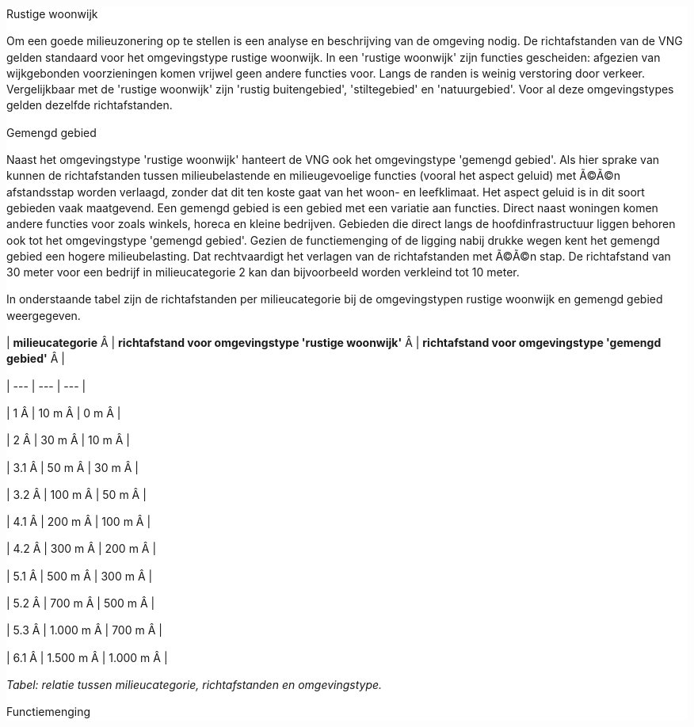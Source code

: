 Rustige woonwijk

Om een goede milieuzonering op te stellen is een analyse en beschrijving van de omgeving nodig. De richtafstanden van de VNG gelden standaard voor het omgevingstype rustige woonwijk. In een 'rustige woonwijk' zijn functies gescheiden: afgezien van wijkgebonden voorzieningen komen vrijwel geen andere functies voor. Langs de randen is weinig verstoring door verkeer. Vergelijkbaar met de 'rustige woonwijk' zijn 'rustig buitengebied', 'stiltegebied' en 'natuurgebied'. Voor al deze omgevingstypes gelden dezelfde richtafstanden.

Gemengd gebied

Naast het omgevingstype 'rustige woonwijk' hanteert de VNG ook het omgevingstype 'gemengd gebied'. Als hier sprake van kunnen de richtafstanden tussen milieubelastende en milieugevoelige functies (vooral het aspect geluid) met Ã©Ã©n afstandsstap worden verlaagd, zonder dat dit ten koste gaat van het woon\- en leefklimaat. Het aspect geluid is in dit soort gebieden vaak maatgevend. Een gemengd gebied is een gebied met een variatie aan functies. Direct naast woningen komen andere functies voor zoals winkels, horeca en kleine bedrijven. Gebieden die direct langs de hoofdinfrastructuur liggen behoren ook tot het omgevingstype 'gemengd gebied'. Gezien de functiemenging of de ligging nabij drukke wegen kent het gemengd gebied een hogere milieubelasting. Dat rechtvaardigt het verlagen van de richtafstanden met Ã©Ã©n stap. De richtafstand van 30 meter voor een bedrijf in milieucategorie 2 kan dan bijvoorbeeld worden verkleind tot 10 meter.

In onderstaande tabel zijn de richtafstanden per milieucategorie bij de omgevingstypen rustige woonwijk en gemengd gebied weergegeven.

| **milieucategorie**    Â | **richtafstand voor omgevingstype 'rustige woonwijk'**   Â | **richtafstand voor omgevingstype 'gemengd gebied'**   Â |

| --- | --- | --- |

| 1   Â | 10 m   Â | 0 m   Â |

| 2   Â | 30 m   Â | 10 m   Â |

| 3\.1   Â | 50 m   Â | 30 m   Â |

| 3\.2   Â | 100 m   Â | 50 m   Â |

| 4\.1   Â | 200 m   Â | 100 m   Â |

| 4\.2   Â | 300 m   Â | 200 m   Â |

| 5\.1   Â | 500 m   Â | 300 m   Â |

| 5\.2   Â | 700 m   Â | 500 m   Â |

| 5\.3   Â | 1\.000 m    Â | 700 m   Â |

| 6\.1   Â | 1\.500 m   Â | 1\.000 m   Â |

*Tabel: relatie tussen milieucategorie, richtafstanden en omgevingstype.*

Functiemenging
